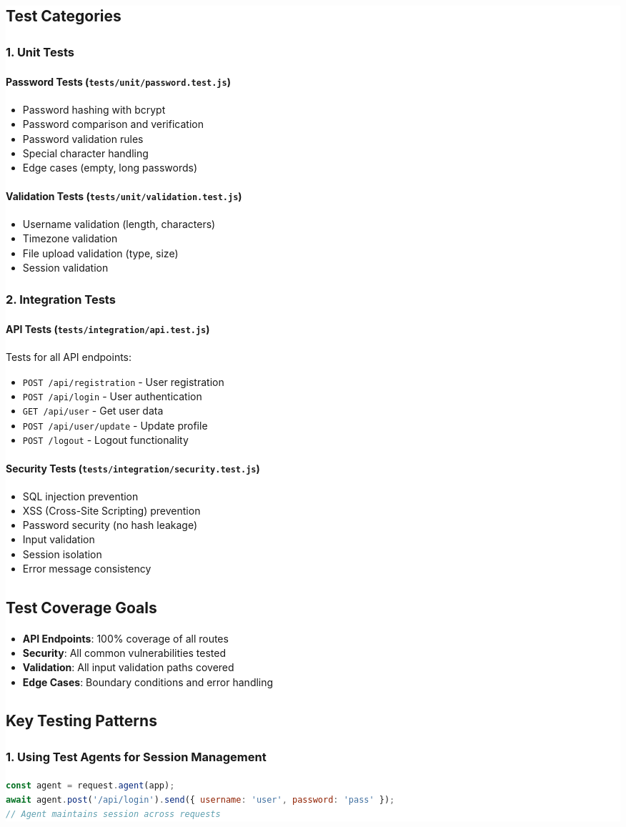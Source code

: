 ## Test Categories

### 1. Unit Tests

#### Password Tests (`tests/unit/password.test.js`)
- Password hashing with bcrypt
- Password comparison and verification
- Password validation rules
- Special character handling
- Edge cases (empty, long passwords)

#### Validation Tests (`tests/unit/validation.test.js`)
- Username validation (length, characters)
- Timezone validation
- File upload validation (type, size)
- Session validation

### 2. Integration Tests

#### API Tests (`tests/integration/api.test.js`)
Tests for all API endpoints:
- `POST /api/registration` - User registration
- `POST /api/login` - User authentication
- `GET /api/user` - Get user data
- `POST /api/user/update` - Update profile
- `POST /logout` - Logout functionality

#### Security Tests (`tests/integration/security.test.js`)
- SQL injection prevention
- XSS (Cross-Site Scripting) prevention
- Password security (no hash leakage)
- Input validation
- Session isolation
- Error message consistency

## Test Coverage Goals

- **API Endpoints**: 100% coverage of all routes
- **Security**: All common vulnerabilities tested
- **Validation**: All input validation paths covered
- **Edge Cases**: Boundary conditions and error handling

## Key Testing Patterns

### 1. Using Test Agents for Session Management
```javascript
const agent = request.agent(app);
await agent.post('/api/login').send({ username: 'user', password: 'pass' });
// Agent maintains session across requests
```
